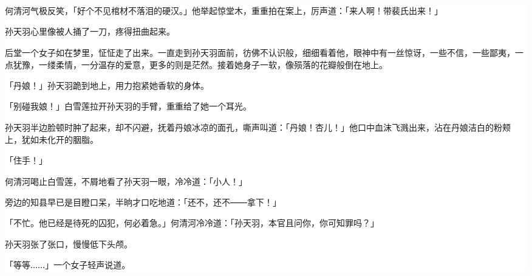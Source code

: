 何清河气极反笑，「好个不见棺材不落泪的硬汉。」他举起惊堂木，重重拍在案上，厉声道：「来人啊！带裴氏出来！」

孙天羽心里像被人捅了一刀，疼得扭曲起来。

后堂一个女子如在梦里，怔怔走了出来。一直走到孙天羽面前，彷佛不认识般，细细看着他，眼神中有一丝惊讶，一些不信，一些鄙夷，一点犹豫，一缕柔情，一分温存的爱意，更多的则是茫然。接着她身子一软，像殒落的花瓣般倒在地上。

「丹娘！」孙天羽跪到地上，用力抱紧她香软的身体。

「别碰我娘！」白雪莲拉开孙天羽的手臂，重重给了她一个耳光。

孙天羽半边脸顿时肿了起来，却不闪避，抚着丹娘冰凉的面孔，嘶声叫道：「丹娘！杏儿！」他口中血沫飞溅出来，沾在丹娘洁白的粉颊上，犹如未化开的胭脂。

「住手！」

何清河喝止白雪莲，不屑地看了孙天羽一眼，冷冷道：「小人！」

旁边的知县早已是目瞪口呆，半晌才口吃地道：「还不，还不——拿下！」

「不忙。他已经是待死的囚犯，何必着急。」何清河冷冷道：「孙天羽，本官且问你，你可知罪吗？」

孙天羽张了张口，慢慢低下头颅。

「等等……」一个女子轻声说道。

